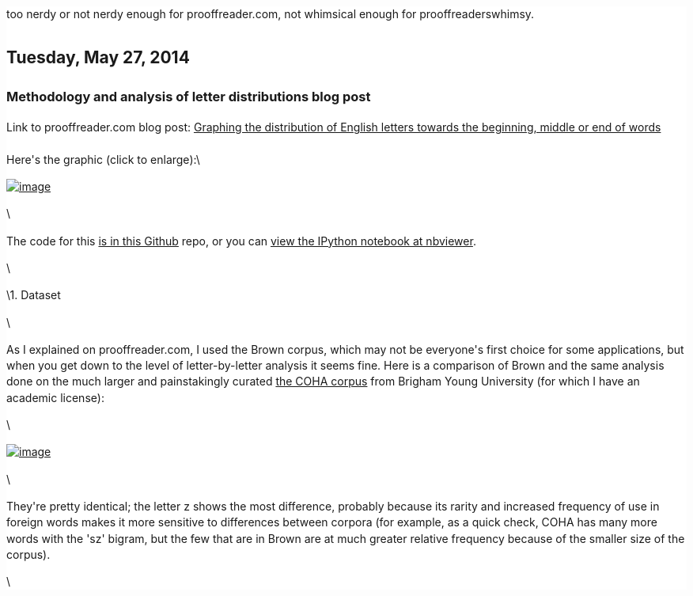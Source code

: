 too nerdy or not nerdy enough for prooffreader.com, not whimsical enough
for prooffreaderswhimsy.

Tuesday, May 27, 2014
---------------------

### Methodology and analysis of letter distributions blog post

Link to prooffreader.com blog post: [Graphing the distribution of
English letters towards the beginning, middle or end of
words](http://www.prooffreader.com/2014/05/graphing-distribution-of-english.html)\
 \
 Here's the graphic (click to enlarge):\

[![image](http://3.bp.blogspot.com/-xn6aDxAepq8/U4I-tp_FNKI/AAAAAAAAKrQ/zQpCLDP7j8Y/s1600/letters_brown_words_15.png)](http://3.bp.blogspot.com/-xn6aDxAepq8/U4I-tp_FNKI/AAAAAAAAKrQ/zQpCLDP7j8Y/s1600/letters_brown_words_15.png)

\

The code for this [is in this
Github](https://github.com/Prooffreader/word_list_tools) repo, or you
can [view the IPython notebook at
nbviewer](http://nbviewer.ipython.org/github/Prooffreader/word_list_tools/blob/master/letter_distributions.ipynb).

\

\1. Dataset

\

As I explained on prooffreader.com, I used the Brown corpus, which may
not be everyone's first choice for some applications, but when you get
down to the level of letter-by-letter analysis it seems fine. Here is a
comparison of Brown and the same analysis done on the much larger and
painstakingly curated [the COHA corpus](http://corpus.byu.edu/coha/)
from Brigham Young University (for which I have an academic license):

\

[![image](http://2.bp.blogspot.com/-E3H68RjEJAU/U4MjPJR59WI/AAAAAAAAKrs/Ay8XyxCrVmo/s1600/comparioson-coha-and-letters_brown_words_15.png)](http://2.bp.blogspot.com/-E3H68RjEJAU/U4MjPJR59WI/AAAAAAAAKrs/Ay8XyxCrVmo/s1600/comparioson-coha-and-letters_brown_words_15.png)

\

They're pretty identical; the letter z shows the most difference,
probably because its rarity and increased frequency of use in foreign
words makes it more sensitive to differences between corpora (for
example, as a quick check, COHA has many more words with the 'sz'
bigram, but the few that are in Brown are at much greater relative
frequency because of the smaller size of the corpus).

\
